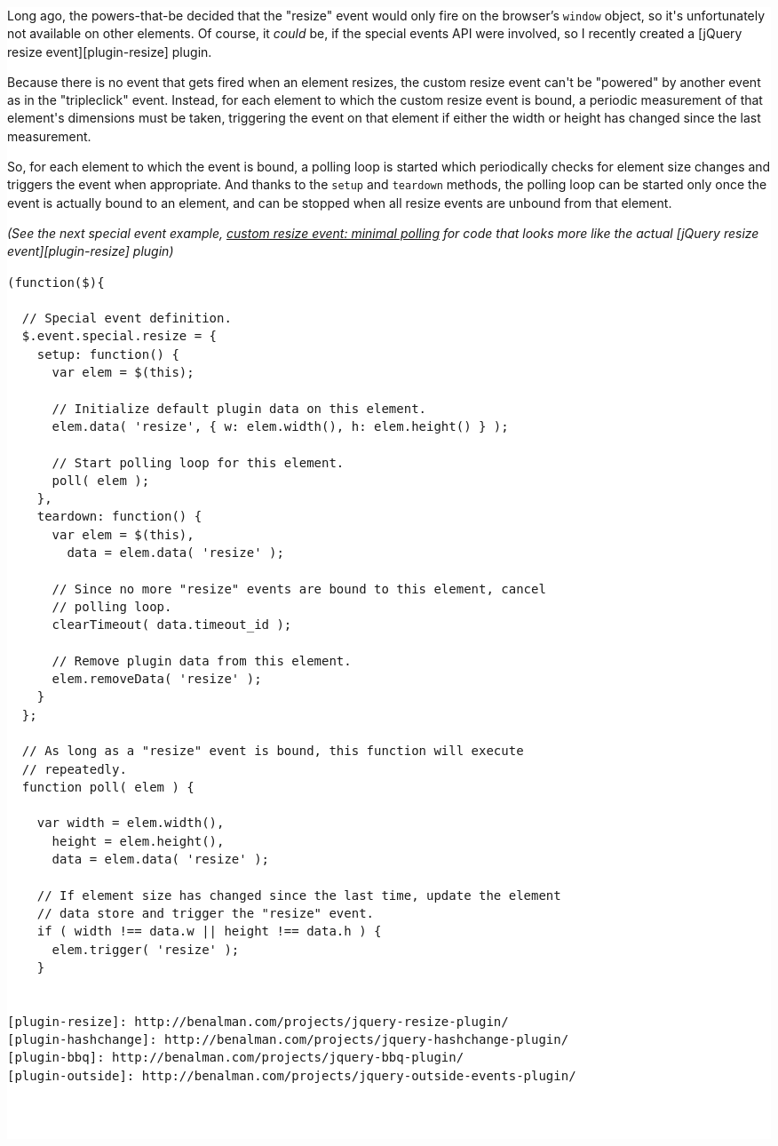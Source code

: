 Long ago, the powers-that-be decided that the "resize" event would only fire on the browser’s `window` object, so it's unfortunately not available on other elements. Of course, it _could_ be, if the special events API were involved, so I recently created a [jQuery resize event][plugin-resize] plugin.

Because there is no event that gets fired when an element resizes, the custom resize event can't be "powered" by another event as in the "tripleclick" event. Instead, for each element to which the custom resize event is bound, a periodic measurement of that element's dimensions must be taken, triggering the event on that element if either the width or height has changed since the last measurement.

So, for each element to which the event is bound, a polling loop is started which periodically checks for element size changes and triggers the event when appropriate. And thanks to the `setup` and `teardown` methods, the polling loop can be started only once the event is actually bound to an element, and can be stopped when all resize events are unbound from that element.

_(See the next special event example, [custom resize event: minimal polling](#setup-and-teardown-resize-minimal) for code that looks more like the actual [jQuery resize event][plugin-resize] plugin)_



<pre class="brush:js">
(function($){
  
  // Special event definition.
  $.event.special.resize = {
    setup: function() {
      var elem = $(this);
      
      // Initialize default plugin data on this element.
      elem.data( 'resize', { w: elem.width(), h: elem.height() } );
      
      // Start polling loop for this element.
      poll( elem );
    },
    teardown: function() {
      var elem = $(this),
        data = elem.data( 'resize' );
      
      // Since no more "resize" events are bound to this element, cancel
      // polling loop.
      clearTimeout( data.timeout_id );
      
      // Remove plugin data from this element.
      elem.removeData( 'resize' );
    }
  };
  
  // As long as a "resize" event is bound, this function will execute
  // repeatedly.
  function poll( elem ) {
    
    var width = elem.width(),
      height = elem.height(),
      data = elem.data( 'resize' );
    
    // If element size has changed since the last time, update the element
    // data store and trigger the "resize" event.
    if ( width !== data.w || height !== data.h ) {
      elem.trigger( 'resize' );
    }
    

[plugin-resize]: http://benalman.com/projects/jquery-resize-plugin/
[plugin-hashchange]: http://benalman.com/projects/jquery-hashchange-plugin/
[plugin-bbq]: http://benalman.com/projects/jquery-bbq-plugin/
[plugin-outside]: http://benalman.com/projects/jquery-outside-events-plugin/